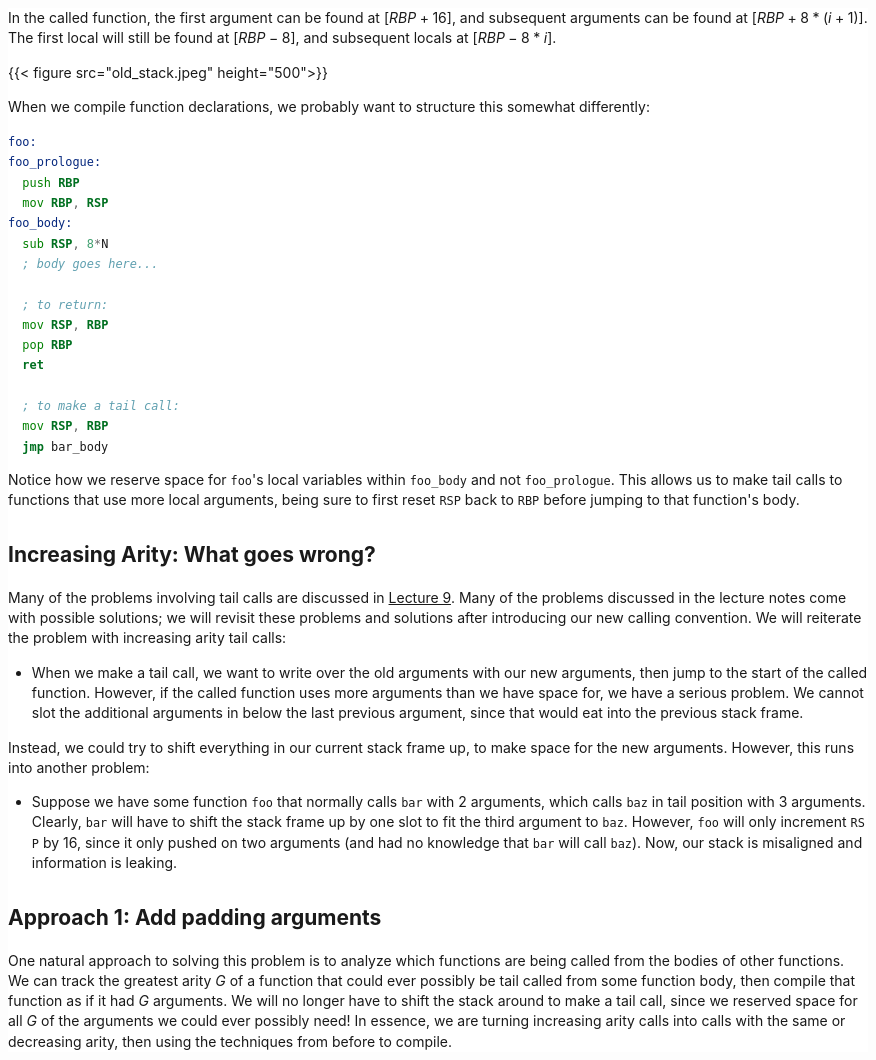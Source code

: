 In the called function, the first argument can be found at $[RBP + 16]$, and subsequent arguments can be found at $[RBP + 8*(i+1)]$.
The first local will still be found at $[RBP - 8]$, and subsequent locals at $[RBP - 8*i]$.

{{< figure src="old_stack.jpeg" height="500">}}

When we compile function declarations, we probably want to structure this somewhat differently:
```asm
foo:
foo_prologue:
  push RBP
  mov RBP, RSP
foo_body:
  sub RSP, 8*N
  ; body goes here...
  
  ; to return:
  mov RSP, RBP
  pop RBP
  ret

  ; to make a tail call:
  mov RSP, RBP
  jmp bar_body
```

Notice how we reserve space for `foo`'s local variables within `foo_body` and not `foo_prologue`. This allows us to make tail calls to functions that use more local arguments, being sure to first reset `RSP` back to `RBP` before jumping to that function's body.


## Increasing Arity: What goes wrong?

Many of the problems involving tail calls are discussed in [Lecture 9](https://courses.ccs.neu.edu/cs4410/lec_tail-calls_stack_notes.html). Many of the problems discussed in the lecture notes come with possible solutions; we will revisit these problems and solutions after introducing our new calling convention. We will reiterate the problem with increasing arity tail calls:
- When we make a tail call, we want to write over the old arguments with our new arguments, then jump to the start of the called function. However, if the called function uses more arguments than we have space for, we have a serious problem. We cannot slot the additional arguments in below the last previous argument, since that would eat into the previous stack frame.

Instead, we could try to shift everything in our current stack frame up, to make space for the new arguments. However, this runs into another problem:
- Suppose we have some function `foo` that normally calls `bar` with 2 arguments, which calls `baz` in tail position with 3 arguments. Clearly, `bar` will have to shift the stack frame up by one slot to fit the third argument to `baz`. However, `foo` will only increment `RSP` by 16, since it only pushed on two arguments (and had no knowledge that `bar` will call `baz`). Now, our stack is misaligned and information is leaking.


## Approach 1: Add padding arguments

One natural approach to solving this problem is to analyze which functions are being called from the bodies of other functions. We can track the greatest arity $G$ of a function that could ever possibly be tail called from some function body, then compile that function as if it had $G$ arguments. We will no longer have to shift the stack around to make a tail call, since we reserved space for all $G$ of the arguments we could ever possibly need! In essence, we are turning increasing arity calls into calls with the same or decreasing arity, then using the techniques from before to compile.
